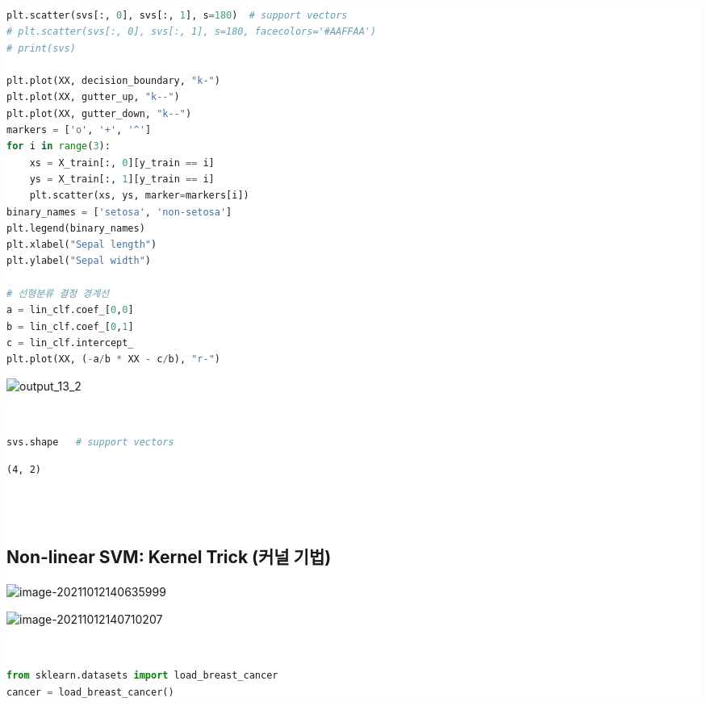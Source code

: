```python
plt.scatter(svs[:, 0], svs[:, 1], s=180)  # support vectors
# plt.scatter(svs[:, 0], svs[:, 1], s=180, facecolors='#AAFFAA') 
# print(svs)

plt.plot(XX, decision_boundary, "k-")
plt.plot(XX, gutter_up, "k--")
plt.plot(XX, gutter_down, "k--")
markers = ['o', '+', '^'] 
for i in range(3):
    xs = X_train[:, 0][y_train == i]
    ys = X_train[:, 1][y_train == i] 
    plt.scatter(xs, ys, marker=markers[i])
binary_names = ['setosa', 'non-setosa'] 
plt.legend(binary_names)
plt.xlabel("Sepal length") 
plt.ylabel("Sepal width")

# 선형분류 결정 경계선
a = lin_clf.coef_[0,0]
b = lin_clf.coef_[0,1]
c = lin_clf.intercept_
plt.plot(XX, (-a/b * XX - c/b), "r-")
```




![output_13_2](https://user-images.githubusercontent.com/70505378/136890975-b625036c-0dd4-44e4-8472-360eb1297ed0.png)
    

<br>

```python
svs.shape   # support vectors
```


    (4, 2)

<br>

<br>

## Non-linear SVM: Kernel Trick (커널 기법)

![image-20211012140635999](https://user-images.githubusercontent.com/70505378/136895708-d580f0e5-0622-4d7e-be95-0522a100d50d.png)

![image-20211012140710207](https://user-images.githubusercontent.com/70505378/136895709-952efa5b-4c77-4100-b987-a652f95d692f.png)

<br>


```python
from sklearn.datasets import load_breast_cancer
cancer = load_breast_cancer() 
```
